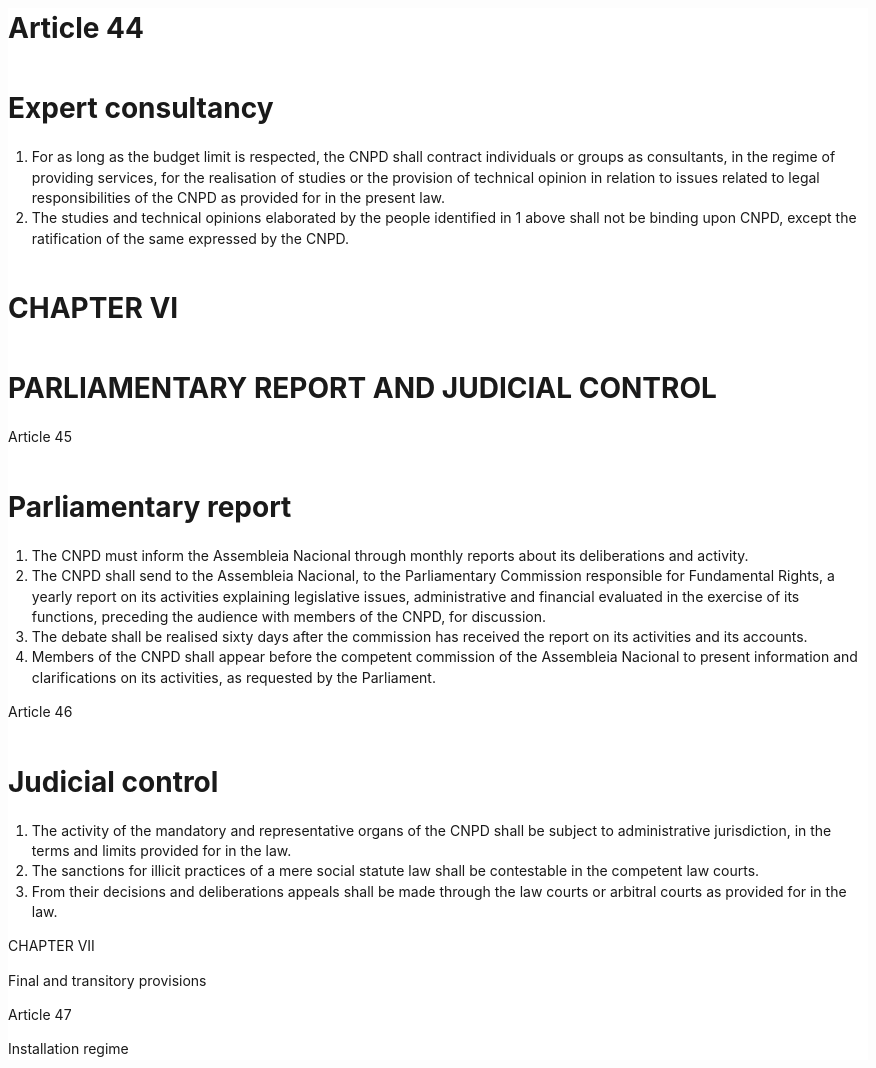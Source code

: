 # Article 44

# Expert consultancy

1. For as long as the budget limit is respected, the CNPD shall contract individuals or groups as consultants, in the regime of providing services, for the realisation of studies or the provision of technical opinion in relation to issues related to legal responsibilities of the CNPD as provided for in the present law.  
2. The studies and technical opinions elaborated by the people identified in 1 above shall not be binding upon CNPD, except the ratification of the same expressed by the CNPD.

# CHAPTER VI

# PARLIAMENTARY REPORT AND JUDICIAL CONTROL

Article 45

# Parliamentary report

1. The CNPD must inform the Assembleia Nacional through monthly reports about its deliberations and activity.  
2. The CNPD shall send to the Assembleia Nacional, to the Parliamentary Commission responsible for Fundamental Rights, a yearly report on its activities explaining legislative issues, administrative and financial evaluated in the exercise of its functions, preceding the audience with members of the CNPD, for discussion.  
3. The debate shall be realised sixty days after the commission has received the report on its activities and its accounts.  
4. Members of the CNPD shall appear before the competent commission of the Assembleia Nacional to present information and clarifications on its activities, as requested by the Parliament.

Article 46

# Judicial control

1. The activity of the mandatory and representative organs of the CNPD shall be subject to administrative jurisdiction, in the terms and limits provided for in the law.  
2. The sanctions for illicit practices of a mere social statute law shall be contestable in the competent law courts.  
3. From their decisions and deliberations appeals shall be made through the law courts or arbitral courts as provided for in the law.

CHAPTER VII

Final and transitory provisions

Article 47

Installation regime
